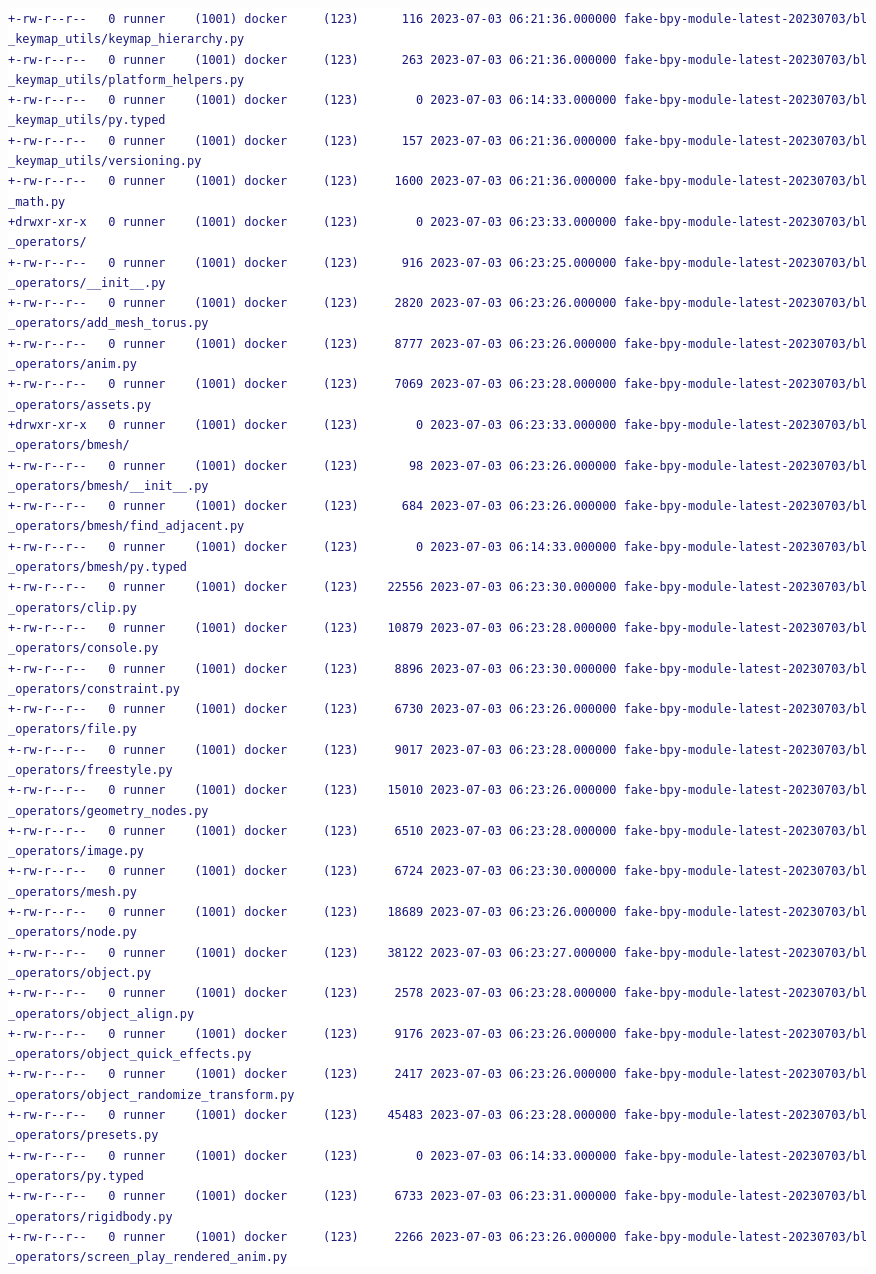 ```diff
+-rw-r--r--   0 runner    (1001) docker     (123)      116 2023-07-03 06:21:36.000000 fake-bpy-module-latest-20230703/bl_keymap_utils/keymap_hierarchy.py
+-rw-r--r--   0 runner    (1001) docker     (123)      263 2023-07-03 06:21:36.000000 fake-bpy-module-latest-20230703/bl_keymap_utils/platform_helpers.py
+-rw-r--r--   0 runner    (1001) docker     (123)        0 2023-07-03 06:14:33.000000 fake-bpy-module-latest-20230703/bl_keymap_utils/py.typed
+-rw-r--r--   0 runner    (1001) docker     (123)      157 2023-07-03 06:21:36.000000 fake-bpy-module-latest-20230703/bl_keymap_utils/versioning.py
+-rw-r--r--   0 runner    (1001) docker     (123)     1600 2023-07-03 06:21:36.000000 fake-bpy-module-latest-20230703/bl_math.py
+drwxr-xr-x   0 runner    (1001) docker     (123)        0 2023-07-03 06:23:33.000000 fake-bpy-module-latest-20230703/bl_operators/
+-rw-r--r--   0 runner    (1001) docker     (123)      916 2023-07-03 06:23:25.000000 fake-bpy-module-latest-20230703/bl_operators/__init__.py
+-rw-r--r--   0 runner    (1001) docker     (123)     2820 2023-07-03 06:23:26.000000 fake-bpy-module-latest-20230703/bl_operators/add_mesh_torus.py
+-rw-r--r--   0 runner    (1001) docker     (123)     8777 2023-07-03 06:23:26.000000 fake-bpy-module-latest-20230703/bl_operators/anim.py
+-rw-r--r--   0 runner    (1001) docker     (123)     7069 2023-07-03 06:23:28.000000 fake-bpy-module-latest-20230703/bl_operators/assets.py
+drwxr-xr-x   0 runner    (1001) docker     (123)        0 2023-07-03 06:23:33.000000 fake-bpy-module-latest-20230703/bl_operators/bmesh/
+-rw-r--r--   0 runner    (1001) docker     (123)       98 2023-07-03 06:23:26.000000 fake-bpy-module-latest-20230703/bl_operators/bmesh/__init__.py
+-rw-r--r--   0 runner    (1001) docker     (123)      684 2023-07-03 06:23:26.000000 fake-bpy-module-latest-20230703/bl_operators/bmesh/find_adjacent.py
+-rw-r--r--   0 runner    (1001) docker     (123)        0 2023-07-03 06:14:33.000000 fake-bpy-module-latest-20230703/bl_operators/bmesh/py.typed
+-rw-r--r--   0 runner    (1001) docker     (123)    22556 2023-07-03 06:23:30.000000 fake-bpy-module-latest-20230703/bl_operators/clip.py
+-rw-r--r--   0 runner    (1001) docker     (123)    10879 2023-07-03 06:23:28.000000 fake-bpy-module-latest-20230703/bl_operators/console.py
+-rw-r--r--   0 runner    (1001) docker     (123)     8896 2023-07-03 06:23:30.000000 fake-bpy-module-latest-20230703/bl_operators/constraint.py
+-rw-r--r--   0 runner    (1001) docker     (123)     6730 2023-07-03 06:23:26.000000 fake-bpy-module-latest-20230703/bl_operators/file.py
+-rw-r--r--   0 runner    (1001) docker     (123)     9017 2023-07-03 06:23:28.000000 fake-bpy-module-latest-20230703/bl_operators/freestyle.py
+-rw-r--r--   0 runner    (1001) docker     (123)    15010 2023-07-03 06:23:26.000000 fake-bpy-module-latest-20230703/bl_operators/geometry_nodes.py
+-rw-r--r--   0 runner    (1001) docker     (123)     6510 2023-07-03 06:23:28.000000 fake-bpy-module-latest-20230703/bl_operators/image.py
+-rw-r--r--   0 runner    (1001) docker     (123)     6724 2023-07-03 06:23:30.000000 fake-bpy-module-latest-20230703/bl_operators/mesh.py
+-rw-r--r--   0 runner    (1001) docker     (123)    18689 2023-07-03 06:23:26.000000 fake-bpy-module-latest-20230703/bl_operators/node.py
+-rw-r--r--   0 runner    (1001) docker     (123)    38122 2023-07-03 06:23:27.000000 fake-bpy-module-latest-20230703/bl_operators/object.py
+-rw-r--r--   0 runner    (1001) docker     (123)     2578 2023-07-03 06:23:28.000000 fake-bpy-module-latest-20230703/bl_operators/object_align.py
+-rw-r--r--   0 runner    (1001) docker     (123)     9176 2023-07-03 06:23:26.000000 fake-bpy-module-latest-20230703/bl_operators/object_quick_effects.py
+-rw-r--r--   0 runner    (1001) docker     (123)     2417 2023-07-03 06:23:26.000000 fake-bpy-module-latest-20230703/bl_operators/object_randomize_transform.py
+-rw-r--r--   0 runner    (1001) docker     (123)    45483 2023-07-03 06:23:28.000000 fake-bpy-module-latest-20230703/bl_operators/presets.py
+-rw-r--r--   0 runner    (1001) docker     (123)        0 2023-07-03 06:14:33.000000 fake-bpy-module-latest-20230703/bl_operators/py.typed
+-rw-r--r--   0 runner    (1001) docker     (123)     6733 2023-07-03 06:23:31.000000 fake-bpy-module-latest-20230703/bl_operators/rigidbody.py
+-rw-r--r--   0 runner    (1001) docker     (123)     2266 2023-07-03 06:23:26.000000 fake-bpy-module-latest-20230703/bl_operators/screen_play_rendered_anim.py
```